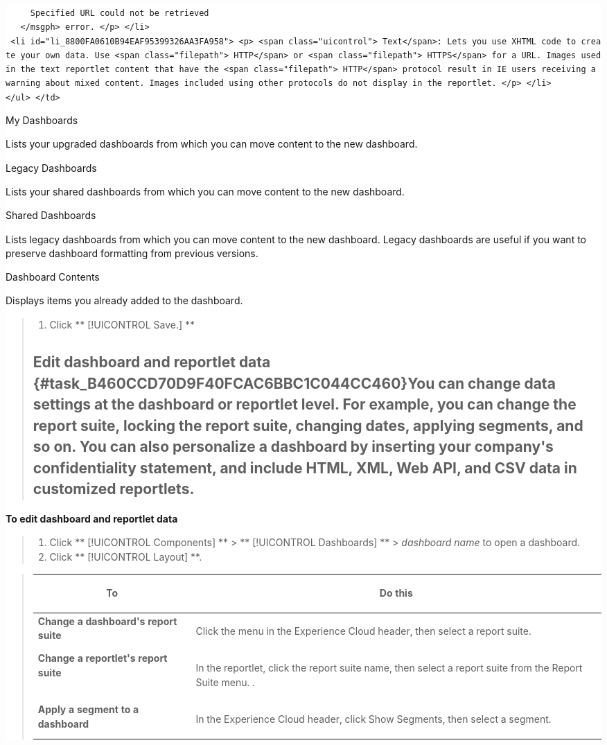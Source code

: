          Specified URL could not be retrieved
       </msgph> error. </p> </li> 
     <li id="li_8800FA0610B94EAF95399326AA3FA958"> <p> <span class="uicontrol"> Text</span>: Lets you use XHTML code to create your own data. Use <span class="filepath"> HTTP</span> or <span class="filepath"> HTTPS</span> for a URL. Images used in the text reportlet content that have the <span class="filepath"> HTTP</span> protocol result in IE users receiving a warning about mixed content. Images included using other protocols do not display in the reportlet. </p> </li> 
    </ul> </td> 
  </tr> 
  <tr> 
   <td colname="col1"> <p>My Dashboards </p> </td> 
   <td colname="col2"> <p>Lists your upgraded dashboards from which you can move content to the new dashboard. </p> </td> 
  </tr> 
  <tr> 
   <td colname="col1"> <p>Legacy Dashboards </p> </td> 
   <td colname="col2"> <p>Lists your shared dashboards from which you can move content to the new dashboard. </p> </td> 
  </tr> 
  <tr> 
   <td colname="col1"> <p>Shared Dashboards </p> </td> 
   <td colname="col2"> <p>Lists legacy dashboards from which you can move content to the new dashboard. Legacy dashboards are useful if you want to preserve dashboard formatting from previous versions. </p> </td> 
  </tr> 
  <tr> 
   <td colname="col1"> <p>Dashboard Contents </p> </td> 
   <td colname="col2"> <p>Displays items you already added to the dashboard. </p> </td> 
  </tr> 
 </tbody> 
</table>

>    
>1. Click ** [!UICONTROL  Save.] **
>## Edit dashboard and reportlet data {#task_B460CCD70D9F40FCAC6BBC1C044CC460}You can change data settings at the dashboard or reportlet level. For example, you can change the report suite, locking the report suite, changing dates, applying segments, and so on. You can also personalize a dashboard by inserting your company's confidentiality statement, and include HTML, XML, Web API, and CSV data in customized reportlets.

**To edit dashboard and reportlet data** 

>1. Click ** [!UICONTROL  Components] ** > ** [!UICONTROL  Dashboards] ** &gt; *dashboard name* to open a dashboard.
>1. Click ** [!UICONTROL  Layout] **.

>    <table id="choicetable_FD8D05A9465B43F89148D376DE083B59" keycol="0"> 
 <thead class="chhead sthead"> 
  <th class="choptionhd"> <p>To </p> </th> 
  <th class="chdeschd"> <p>Do this </p> </th> 
 </thead> 
 <tr class="chrow strow"> 
  <td class="choption"><strong>Change a dashboard's report suite</strong></td> 
  <td class="chdesc stentry"> <p>Click the menu in the Experience Cloud header, then select a report suite. </p> </td> 
 </tr> 
 <tr class="chrow strow"> 
  <td class="choption"><strong>Change a reportlet's report suite</strong></td> 
  <td class="chdesc stentry"> <p>In the reportlet, click the report suite name, then select a report suite from the <span class="uicontrol"> Report Suite</span> menu. . </p> </td> 
 </tr> 
 <tr class="chrow strow"> 
  <td class="choption"><strong>Apply a segment to a dashboard</strong></td> 
  <td class="chdesc stentry"> <p>In the Experience Cloud header, click <span class="uicontrol"> Show Segments</span>, then select a segment. </p> </td> 